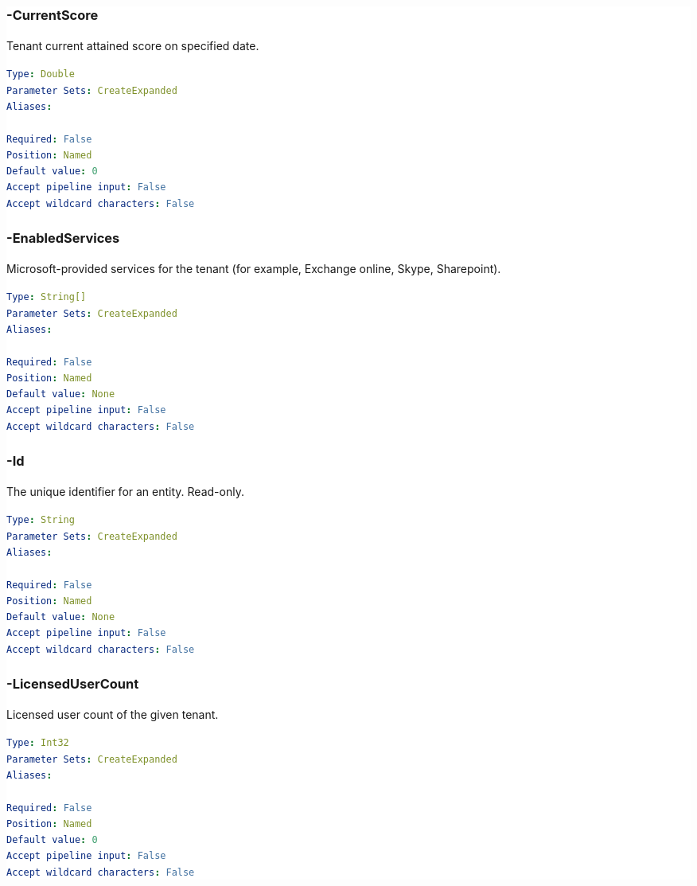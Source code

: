 ### -CurrentScore
Tenant current attained score on specified date.

```yaml
Type: Double
Parameter Sets: CreateExpanded
Aliases:

Required: False
Position: Named
Default value: 0
Accept pipeline input: False
Accept wildcard characters: False
```

### -EnabledServices
Microsoft-provided services for the tenant (for example, Exchange online, Skype, Sharepoint).

```yaml
Type: String[]
Parameter Sets: CreateExpanded
Aliases:

Required: False
Position: Named
Default value: None
Accept pipeline input: False
Accept wildcard characters: False
```

### -Id
The unique identifier for an entity.
Read-only.

```yaml
Type: String
Parameter Sets: CreateExpanded
Aliases:

Required: False
Position: Named
Default value: None
Accept pipeline input: False
Accept wildcard characters: False
```

### -LicensedUserCount
Licensed user count of the given tenant.

```yaml
Type: Int32
Parameter Sets: CreateExpanded
Aliases:

Required: False
Position: Named
Default value: 0
Accept pipeline input: False
Accept wildcard characters: False
```
